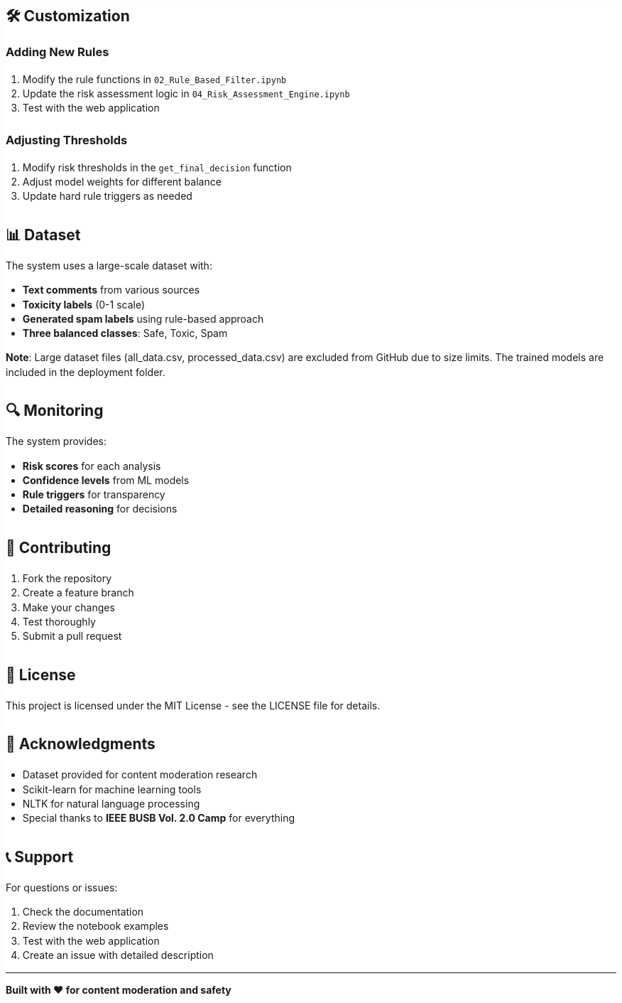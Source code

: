 ## 🛠️ Customization

### Adding New Rules
1. Modify the rule functions in `02_Rule_Based_Filter.ipynb`
2. Update the risk assessment logic in `04_Risk_Assessment_Engine.ipynb`
3. Test with the web application

### Adjusting Thresholds
1. Modify risk thresholds in the `get_final_decision` function
2. Adjust model weights for different balance
3. Update hard rule triggers as needed

## 📊 Dataset

The system uses a large-scale dataset with:
- **Text comments** from various sources
- **Toxicity labels** (0-1 scale)
- **Generated spam labels** using rule-based approach
- **Three balanced classes**: Safe, Toxic, Spam

**Note**: Large dataset files (all_data.csv, processed_data.csv) are excluded from GitHub due to size limits. The trained models are included in the deployment folder.

## 🔍 Monitoring

The system provides:
- **Risk scores** for each analysis
- **Confidence levels** from ML models
- **Rule triggers** for transparency
- **Detailed reasoning** for decisions

## 🤝 Contributing

1. Fork the repository
2. Create a feature branch
3. Make your changes
4. Test thoroughly
5. Submit a pull request

## 📄 License

This project is licensed under the MIT License - see the LICENSE file for details.

## 🙏 Acknowledgments

- Dataset provided for content moderation research
- Scikit-learn for machine learning tools
- NLTK for natural language processing
- Special thanks to **IEEE BUSB Vol. 2.0 Camp** for everything

## 📞 Support

For questions or issues:
1. Check the documentation
2. Review the notebook examples
3. Test with the web application
4. Create an issue with detailed description

---

**Built with ❤️ for content moderation and safety**
